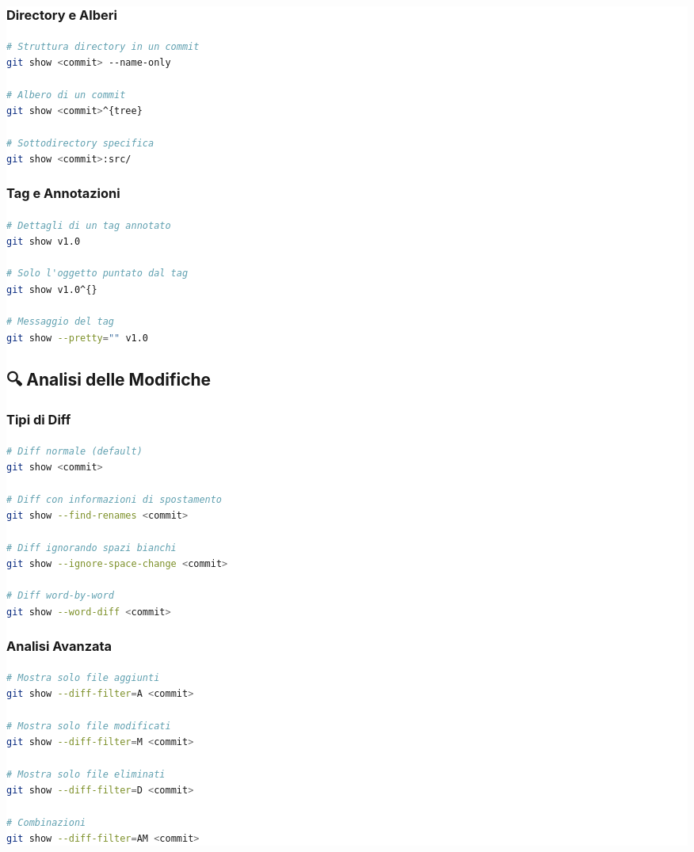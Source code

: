 ### Directory e Alberi
```bash
# Struttura directory in un commit
git show <commit> --name-only

# Albero di un commit
git show <commit>^{tree}

# Sottodirectory specifica
git show <commit>:src/
```

### Tag e Annotazioni
```bash
# Dettagli di un tag annotato
git show v1.0

# Solo l'oggetto puntato dal tag
git show v1.0^{}

# Messaggio del tag
git show --pretty="" v1.0
```

## 🔍 Analisi delle Modifiche

### Tipi di Diff
```bash
# Diff normale (default)
git show <commit>

# Diff con informazioni di spostamento
git show --find-renames <commit>

# Diff ignorando spazi bianchi
git show --ignore-space-change <commit>

# Diff word-by-word
git show --word-diff <commit>
```

### Analisi Avanzata
```bash
# Mostra solo file aggiunti
git show --diff-filter=A <commit>

# Mostra solo file modificati
git show --diff-filter=M <commit>

# Mostra solo file eliminati
git show --diff-filter=D <commit>

# Combinazioni
git show --diff-filter=AM <commit>
```
